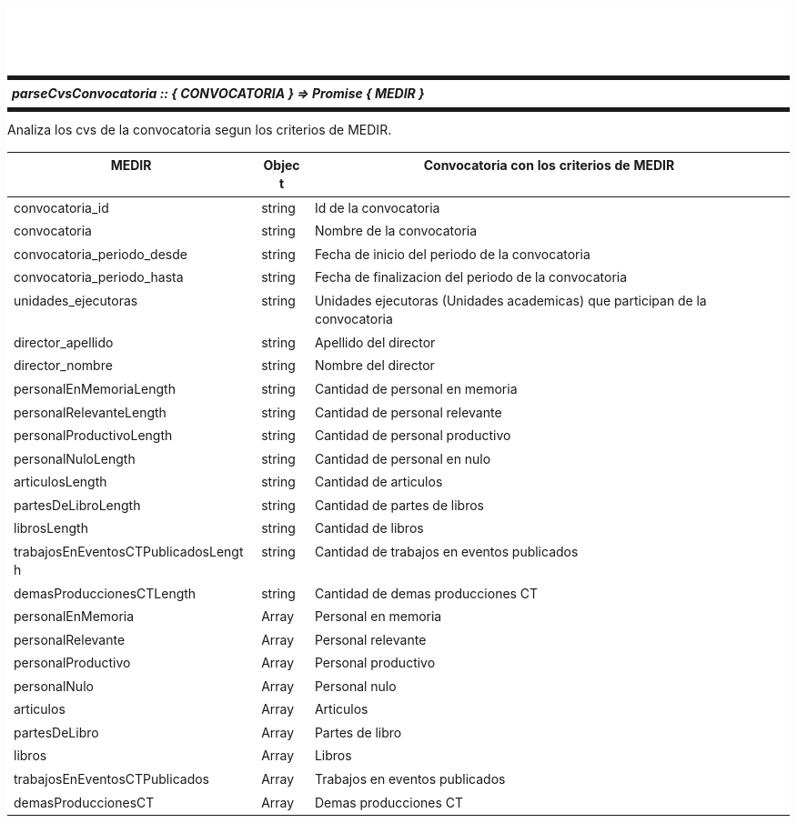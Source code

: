 <br/><br/><br/>

<h5 style="margin: 10px 0px; border-width: 5px 0px; padding: 5px; border-style: solid;">
parseCvsConvocatoria :: { CONVOCATORIA } => Promise { MEDIR }
<br/></h5>
Analiza los cvs de la convocatoria segun los criterios de MEDIR.

| MEDIR                               | Object | Convocatoria con los criterios de MEDIR                                     |
| ----------------------------------- | ------ | --------------------------------------------------------------------------- |
| convocatoria_id                     | string | Id de la convocatoria                                                       |
| convocatoria                        | string | Nombre de la convocatoria                                                   |
| convocatoria_periodo_desde          | string | Fecha de inicio del periodo de la convocatoria                              |
| convocatoria_periodo_hasta          | string | Fecha de finalizacion del periodo de la convocatoria                        |
| unidades_ejecutoras                 | string | Unidades ejecutoras (Unidades academicas) que participan de la convocatoria |
| director_apellido                   | string | Apellido del director                                                       |
| director_nombre                     | string | Nombre del director                                                         |
| personalEnMemoriaLength             | string | Cantidad de personal en memoria                                             |
| personalRelevanteLength             | string | Cantidad de personal relevante                                              |
| personalProductivoLength            | string | Cantidad de personal productivo                                             |
| personalNuloLength                  | string | Cantidad de personal en nulo                                                |
| articulosLength                     | string | Cantidad de articulos                                                       |
| partesDeLibroLength                 | string | Cantidad de partes de libros                                                |
| librosLength                        | string | Cantidad de libros                                                          |
| trabajosEnEventosCTPublicadosLength | string | Cantidad de trabajos en eventos publicados                                  |
| demasProduccionesCTLength           | string | Cantidad de demas producciones CT                                           |
| personalEnMemoria                   | Array  | Personal en memoria                                                         |
| personalRelevante                   | Array  | Personal relevante                                                          |
| personalProductivo                  | Array  | Personal productivo                                                         |
| personalNulo                        | Array  | Personal nulo                                                               |
| articulos                           | Array  | Articulos                                                                   |
| partesDeLibro                       | Array  | Partes de libro                                                             |
| libros                              | Array  | Libros                                                                      |
| trabajosEnEventosCTPublicados       | Array  | Trabajos en eventos publicados                                              |
| demasProduccionesCT                 | Array  | Demas producciones CT                                                       |
